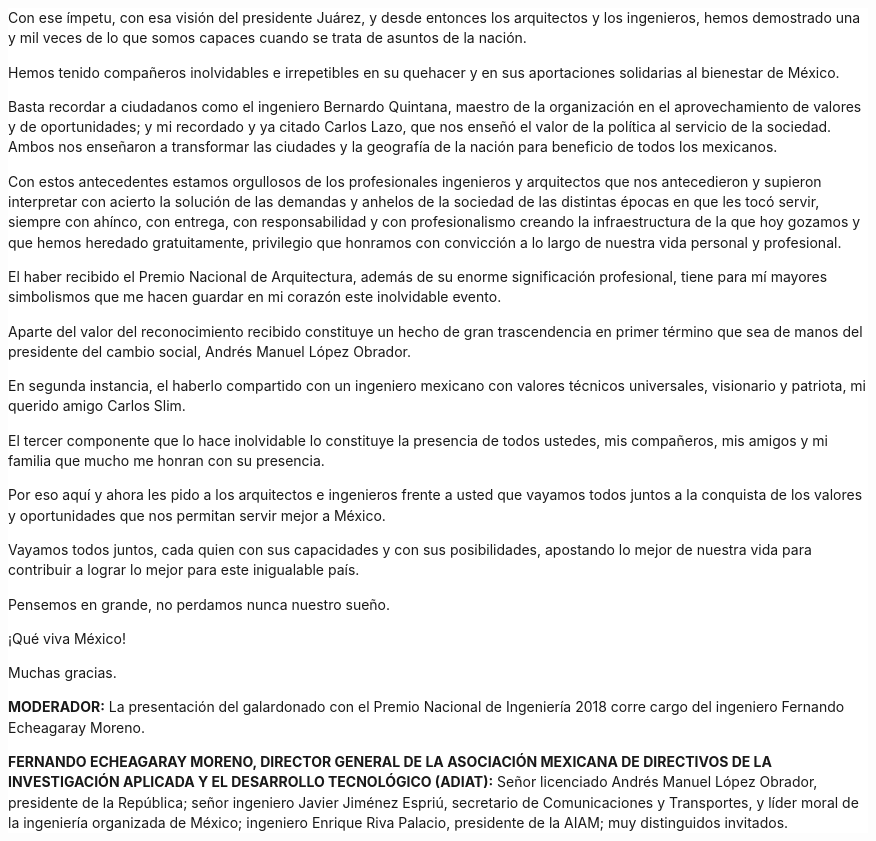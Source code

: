Con ese ímpetu, con esa visión del presidente Juárez, y desde entonces los
arquitectos y los ingenieros, hemos demostrado una y mil veces de lo que somos
capaces cuando se trata de asuntos de la nación.

Hemos tenido compañeros inolvidables e irrepetibles en su quehacer y en sus
aportaciones solidarias al bienestar de México.

Basta recordar a ciudadanos como el ingeniero Bernardo Quintana, maestro de la
organización en el aprovechamiento de valores y de oportunidades; y mi
recordado y ya citado Carlos Lazo, que nos enseñó el valor de la política al
servicio de la sociedad. Ambos nos enseñaron a transformar las ciudades y la
geografía de la nación para beneficio de todos los mexicanos.

Con estos antecedentes estamos orgullosos de los profesionales ingenieros y
arquitectos que nos antecedieron y supieron interpretar con acierto la
solución de las demandas y anhelos de la sociedad de las distintas épocas en
que les tocó servir, siempre con ahínco, con entrega, con responsabilidad y
con profesionalismo creando la infraestructura de la que hoy gozamos y que
hemos heredado gratuitamente, privilegio que honramos con convicción a lo
largo de nuestra vida personal y profesional.

El haber recibido el Premio Nacional de Arquitectura, además de su enorme
significación profesional, tiene para mí mayores simbolismos que me hacen
guardar en mi corazón este inolvidable evento.

Aparte del valor del reconocimiento recibido constituye un hecho de gran
trascendencia en primer término que sea de manos del presidente del cambio
social, Andrés Manuel López Obrador.

En segunda instancia, el haberlo compartido con un ingeniero mexicano con
valores técnicos universales, visionario y patriota, mi querido amigo Carlos
Slim.

El tercer componente que lo hace inolvidable lo constituye la presencia de
todos ustedes, mis compañeros, mis amigos y mi familia que mucho me honran con
su presencia.

Por eso aquí y ahora les pido a los arquitectos e ingenieros frente a usted
que vayamos todos juntos a la conquista de los valores y oportunidades que nos
permitan servir mejor a México.

Vayamos todos juntos, cada quien con sus capacidades y con sus posibilidades,
apostando lo mejor de nuestra vida para contribuir a lograr lo mejor para este
inigualable país.

Pensemos en grande, no perdamos nunca nuestro sueño.

¡Qué viva México!

Muchas gracias.

**MODERADOR:** La presentación del galardonado con el Premio Nacional de
Ingeniería 2018 corre cargo del ingeniero Fernando Echeagaray Moreno.

**FERNANDO ECHEAGARAY MORENO, DIRECTOR GENERAL DE LA ASOCIACIÓN MEXICANA DE
DIRECTIVOS DE LA INVESTIGACIÓN APLICADA Y EL DESARROLLO TECNOLÓGICO (ADIAT):**
Señor licenciado Andrés Manuel López Obrador, presidente de la República;
señor ingeniero Javier Jiménez Espriú, secretario de Comunicaciones y
Transportes, y líder moral de la ingeniería organizada de México; ingeniero
Enrique Riva Palacio, presidente de la AIAM; muy distinguidos invitados.
